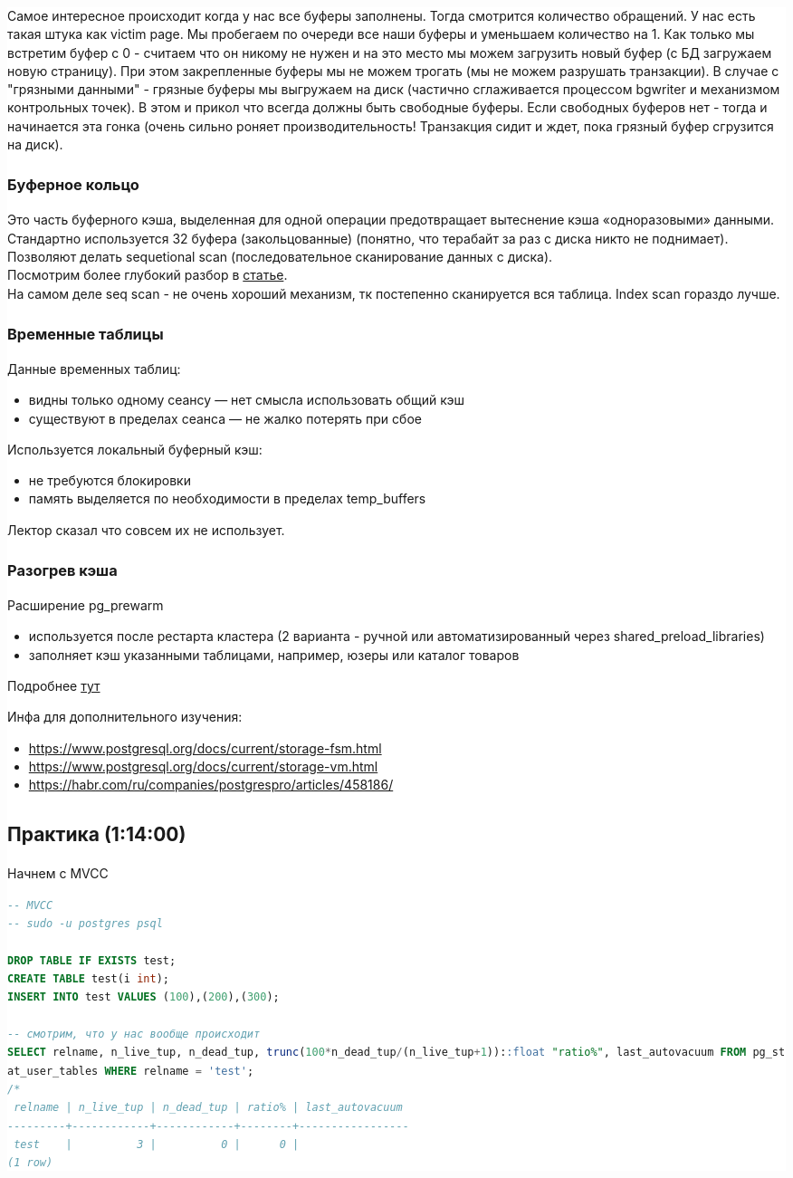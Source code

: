 Самое интересное происходит когда у нас все буферы заполнены. Тогда смотрится количество обращений. У нас есть такая штука как victim page. Мы пробегаем по очереди все наши буферы и уменьшаем количество на 1. Как только мы встретим буфер с 0 - считаем что он никому не нужен и на это место мы можем загрузить новый буфер (с БД загружаем новую страницу). При этом закрепленные буферы мы не можем трогать (мы не можем разрушать транзакции). В случае с "грязными данными" - грязные буферы мы выгружаем на диск (частично сглаживается процессом bgwriter и механизмом контрольных точек). В этом и прикол что всегда должны быть свободные буферы. Если свободных буферов нет - тогда и начинается эта гонка (очень сильно роняет производительность! Транзакция сидит и ждет, пока грязный буфер сгрузится на диск).

### Буферное кольцо

Это часть буферного кэша, выделенная для одной операции предотвращает вытеснение кэша «одноразовыми» данными. Стандартно используется 32 буфера (закольцованные) (понятно, что терабайт за раз с диска никто не поднимает). Позволяют делать sequetional scan (последовательное сканирование данных с диска).  
Посмотрим более глубокий разбор в [статье](https://www.interdb.jp/pg/pgsql08.html).  
На самом деле seq scan - не очень хороший механизм, тк постепенно сканируется вся таблица. Index scan гораздо лучше.

### Временные таблицы

Данные временных таблиц:
- видны только одному сеансу — нет смысла использовать общий кэш
- существуют в пределах сеанса — не жалко потерять при сбое

Используется локальный буферный кэш:
- не требуются блокировки
- память выделяется по необходимости в пределах temp_buffers

Лектор сказал что совсем их не использует.
 
### Разогрев кэша

Расширение pg_prewarm
- используется после рестарта кластера (2 варианта - ручной или автоматизированный через shared_preload_libraries)
- заполняет кэш указанными таблицами, например, юзеры или каталог товаров 

Подробнее [тут](https://www.postgresql.org/docs/current/pgprewarm.html)

Инфа для дополнительного изучения:
- https://www.postgresql.org/docs/current/storage-fsm.html
- https://www.postgresql.org/docs/current/storage-vm.html
- https://habr.com/ru/companies/postgrespro/articles/458186/ 


## Практика (1:14:00)
 
Начнем с MVCC
```sql
-- MVCC
-- sudo -u postgres psql

DROP TABLE IF EXISTS test;
CREATE TABLE test(i int);
INSERT INTO test VALUES (100),(200),(300);

-- смотрим, что у нас вообще происходит
SELECT relname, n_live_tup, n_dead_tup, trunc(100*n_dead_tup/(n_live_tup+1))::float "ratio%", last_autovacuum FROM pg_stat_user_tables WHERE relname = 'test';
/*
 relname | n_live_tup | n_dead_tup | ratio% | last_autovacuum 
---------+------------+------------+--------+-----------------
 test    |          3 |          0 |      0 | 
(1 row)
```